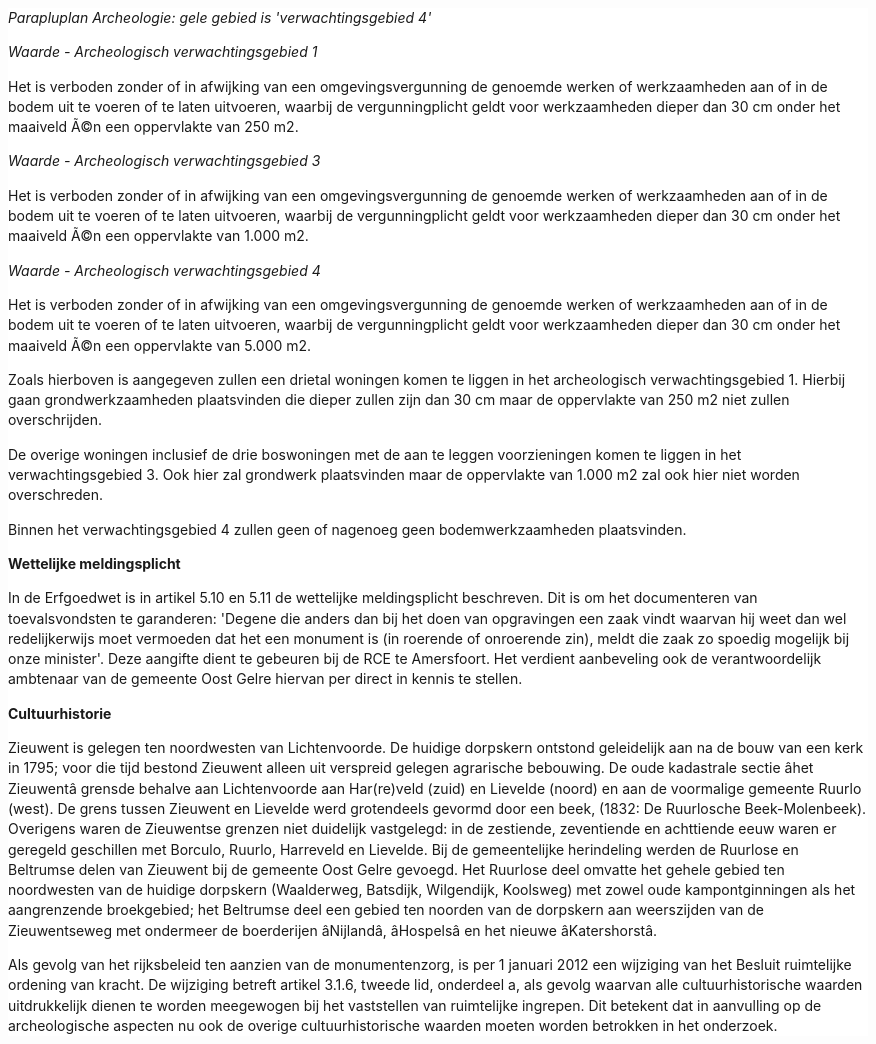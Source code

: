 *Parapluplan Archeologie: gele gebied is 'verwachtingsgebied 4'*

*Waarde \- Archeologisch verwachtingsgebied 1*

Het is verboden zonder of in afwijking van een omgevingsvergunning de genoemde werken of werkzaamheden aan of in de bodem uit te voeren of te laten uitvoeren, waarbij de vergunningplicht geldt voor werkzaamheden dieper dan 30 cm onder het maaiveld Ã©n een oppervlakte van 250 m2.

*Waarde \- Archeologisch verwachtingsgebied 3*

Het is verboden zonder of in afwijking van een omgevingsvergunning de genoemde werken of werkzaamheden aan of in de bodem uit te voeren of te laten uitvoeren, waarbij de vergunningplicht geldt voor werkzaamheden dieper dan 30 cm onder het maaiveld Ã©n een oppervlakte van 1\.000 m2.

*Waarde \- Archeologisch verwachtingsgebied 4*

Het is verboden zonder of in afwijking van een omgevingsvergunning de genoemde werken of werkzaamheden aan of in de bodem uit te voeren of te laten uitvoeren, waarbij de vergunningplicht geldt voor werkzaamheden dieper dan 30 cm onder het maaiveld Ã©n een oppervlakte van 5\.000 m2.

Zoals hierboven is aangegeven zullen een drietal woningen komen te liggen in het archeologisch verwachtingsgebied 1\. Hierbij gaan grondwerkzaamheden plaatsvinden die dieper zullen zijn dan 30 cm maar de oppervlakte van 250 m2 niet zullen overschrijden.

De overige woningen inclusief de drie boswoningen met de aan te leggen voorzieningen komen te liggen in het verwachtingsgebied 3\. Ook hier zal grondwerk plaatsvinden maar de oppervlakte van 1\.000 m2 zal ook hier niet worden overschreden.

Binnen het verwachtingsgebied 4 zullen geen of nagenoeg geen bodemwerkzaamheden plaatsvinden.

**Wettelijke meldingsplicht**

In de Erfgoedwet is in artikel 5\.10 en 5\.11 de wettelijke meldingsplicht beschreven. Dit is om het documenteren van toevalsvondsten te garanderen: 'Degene die anders dan bij het doen van opgravingen een zaak vindt waarvan hij weet dan wel redelijkerwijs moet vermoeden dat het een monument is (in roerende of onroerende zin), meldt die zaak zo spoedig mogelijk bij onze minister'. Deze aangifte dient te gebeuren bij de RCE te Amersfoort. Het verdient aanbeveling ook de verantwoordelijk ambtenaar van de gemeente Oost Gelre hiervan per direct in kennis te stellen.

**Cultuurhistorie**

Zieuwent is gelegen ten noordwesten van Lichtenvoorde. De huidige dorpskern ontstond geleidelijk aan na de bouw van een kerk in 1795; voor die tijd bestond Zieuwent alleen uit verspreid gelegen agrarische bebouwing. De oude kadastrale sectie âhet Zieuwentâ grensde behalve aan Lichtenvoorde aan Har(re)veld (zuid) en Lievelde (noord) en aan de voormalige gemeente Ruurlo (west). De grens tussen Zieuwent en Lievelde werd grotendeels gevormd door een beek, (1832: De Ruurlosche Beek\-Molenbeek). Overigens waren de Zieuwentse grenzen niet duidelijk vastgelegd: in de zestiende, zeventiende en achttiende eeuw waren er geregeld geschillen met Borculo, Ruurlo, Harreveld en Lievelde. Bij de gemeentelijke herindeling werden de Ruurlose en Beltrumse delen van Zieuwent bij de gemeente Oost Gelre gevoegd. Het Ruurlose deel omvatte het gehele gebied ten noordwesten van de huidige dorpskern (Waalderweg, Batsdijk, Wilgendijk, Koolsweg) met zowel oude kampontginningen als het aangrenzende broekgebied; het Beltrumse deel een gebied ten noorden van de dorpskern aan weerszijden van de Zieuwentseweg met ondermeer de boerderijen âNijlandâ, âHospelsâ en het nieuwe âKatershorstâ.

Als gevolg van het rijksbeleid ten aanzien van de monumentenzorg, is per 1 januari 2012 een wijziging van het Besluit ruimtelijke ordening van kracht. De wijziging betreft artikel 3\.1\.6, tweede lid, onderdeel a, als gevolg waarvan alle cultuurhistorische waarden uitdrukkelijk dienen te worden meegewogen bij het vaststellen van ruimtelijke ingrepen. Dit betekent dat in aanvulling op de archeologische aspecten nu ook de overige cultuurhistorische waarden moeten worden betrokken in het onderzoek.
